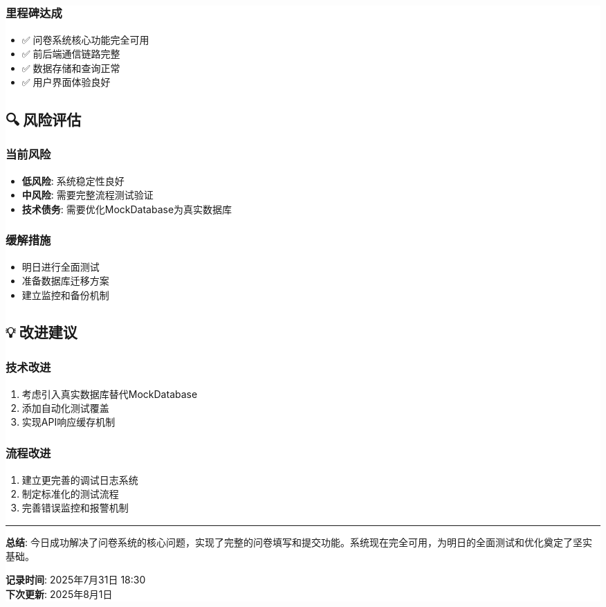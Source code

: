 ### 里程碑达成
- ✅ 问卷系统核心功能完全可用
- ✅ 前后端通信链路完整
- ✅ 数据存储和查询正常
- ✅ 用户界面体验良好

## 🔍 风险评估

### 当前风险
- **低风险**: 系统稳定性良好
- **中风险**: 需要完整流程测试验证
- **技术债务**: 需要优化MockDatabase为真实数据库

### 缓解措施
- 明日进行全面测试
- 准备数据库迁移方案
- 建立监控和备份机制

## 💡 改进建议

### 技术改进
1. 考虑引入真实数据库替代MockDatabase
2. 添加自动化测试覆盖
3. 实现API响应缓存机制

### 流程改进
1. 建立更完善的调试日志系统
2. 制定标准化的测试流程
3. 完善错误监控和报警机制

---

**总结**: 今日成功解决了问卷系统的核心问题，实现了完整的问卷填写和提交功能。系统现在完全可用，为明日的全面测试和优化奠定了坚实基础。

**记录时间**: 2025年7月31日 18:30  
**下次更新**: 2025年8月1日
